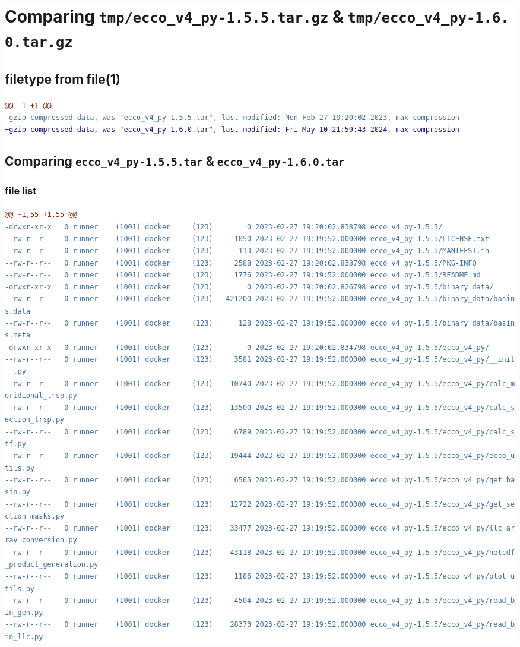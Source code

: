 # Comparing `tmp/ecco_v4_py-1.5.5.tar.gz` & `tmp/ecco_v4_py-1.6.0.tar.gz`

## filetype from file(1)

```diff
@@ -1 +1 @@
-gzip compressed data, was "ecco_v4_py-1.5.5.tar", last modified: Mon Feb 27 19:20:02 2023, max compression
+gzip compressed data, was "ecco_v4_py-1.6.0.tar", last modified: Fri May 10 21:59:43 2024, max compression
```

## Comparing `ecco_v4_py-1.5.5.tar` & `ecco_v4_py-1.6.0.tar`

### file list

```diff
@@ -1,55 +1,55 @@
-drwxr-xr-x   0 runner    (1001) docker     (123)        0 2023-02-27 19:20:02.838798 ecco_v4_py-1.5.5/
--rw-r--r--   0 runner    (1001) docker     (123)     1050 2023-02-27 19:19:52.000000 ecco_v4_py-1.5.5/LICENSE.txt
--rw-r--r--   0 runner    (1001) docker     (123)      113 2023-02-27 19:19:52.000000 ecco_v4_py-1.5.5/MANIFEST.in
--rw-r--r--   0 runner    (1001) docker     (123)     2588 2023-02-27 19:20:02.838798 ecco_v4_py-1.5.5/PKG-INFO
--rw-r--r--   0 runner    (1001) docker     (123)     1776 2023-02-27 19:19:52.000000 ecco_v4_py-1.5.5/README.md
-drwxr-xr-x   0 runner    (1001) docker     (123)        0 2023-02-27 19:20:02.826798 ecco_v4_py-1.5.5/binary_data/
--rw-r--r--   0 runner    (1001) docker     (123)   421200 2023-02-27 19:19:52.000000 ecco_v4_py-1.5.5/binary_data/basins.data
--rw-r--r--   0 runner    (1001) docker     (123)      128 2023-02-27 19:19:52.000000 ecco_v4_py-1.5.5/binary_data/basins.meta
-drwxr-xr-x   0 runner    (1001) docker     (123)        0 2023-02-27 19:20:02.834798 ecco_v4_py-1.5.5/ecco_v4_py/
--rw-r--r--   0 runner    (1001) docker     (123)     3581 2023-02-27 19:19:52.000000 ecco_v4_py-1.5.5/ecco_v4_py/__init__.py
--rw-r--r--   0 runner    (1001) docker     (123)    10740 2023-02-27 19:19:52.000000 ecco_v4_py-1.5.5/ecco_v4_py/calc_meridional_trsp.py
--rw-r--r--   0 runner    (1001) docker     (123)    13500 2023-02-27 19:19:52.000000 ecco_v4_py-1.5.5/ecco_v4_py/calc_section_trsp.py
--rw-r--r--   0 runner    (1001) docker     (123)     6789 2023-02-27 19:19:52.000000 ecco_v4_py-1.5.5/ecco_v4_py/calc_stf.py
--rw-r--r--   0 runner    (1001) docker     (123)    19444 2023-02-27 19:19:52.000000 ecco_v4_py-1.5.5/ecco_v4_py/ecco_utils.py
--rw-r--r--   0 runner    (1001) docker     (123)     6565 2023-02-27 19:19:52.000000 ecco_v4_py-1.5.5/ecco_v4_py/get_basin.py
--rw-r--r--   0 runner    (1001) docker     (123)    12722 2023-02-27 19:19:52.000000 ecco_v4_py-1.5.5/ecco_v4_py/get_section_masks.py
--rw-r--r--   0 runner    (1001) docker     (123)    33477 2023-02-27 19:19:52.000000 ecco_v4_py-1.5.5/ecco_v4_py/llc_array_conversion.py
--rw-r--r--   0 runner    (1001) docker     (123)    43118 2023-02-27 19:19:52.000000 ecco_v4_py-1.5.5/ecco_v4_py/netcdf_product_generation.py
--rw-r--r--   0 runner    (1001) docker     (123)     1186 2023-02-27 19:19:52.000000 ecco_v4_py-1.5.5/ecco_v4_py/plot_utils.py
--rw-r--r--   0 runner    (1001) docker     (123)     4504 2023-02-27 19:19:52.000000 ecco_v4_py-1.5.5/ecco_v4_py/read_bin_gen.py
--rw-r--r--   0 runner    (1001) docker     (123)    28373 2023-02-27 19:19:52.000000 ecco_v4_py-1.5.5/ecco_v4_py/read_bin_llc.py
```